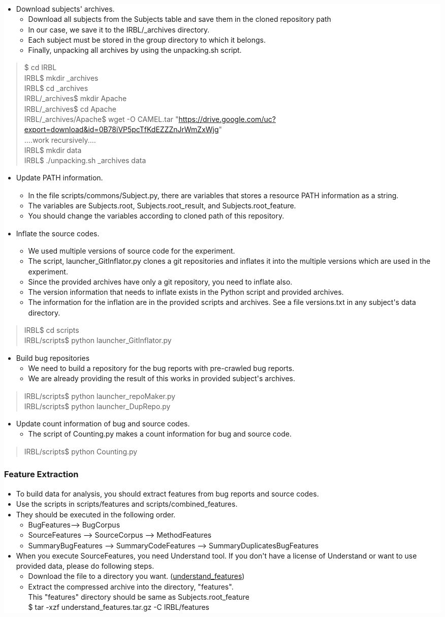 * Download subjects' archives.
    - Download all subjects from the Subjects table and save them in the cloned repository path 
    - In our case, we save it to the IRBL/_archives directory.
    - Each subject must be stored in the group directory to which it belongs.
    - Finally, unpacking all archives by using the unpacking.sh script.
> $ cd IRBL <br />
> IRBL$ mkdir _archives <br />
> IRBL$ cd _archives <br />
> IRBL/_archives$ mkdir Apache <br /> 
> IRBL/_archives$ cd Apache <br />
> IRBL/_archives/Apache$ wget -O CAMEL.tar "https://drive.google.com/uc?export=download&id=0B78iVP5pcTfKdEZZZnJrWmZxWjg" <br />
> ....work recursively.... <br />
> IRBL$ mkdir data <br />
> IRBL$ ./unpacking.sh _archives data <br />

    
* Update PATH information.
    - In the file scripts/commons/Subject.py, there are variables that stores a resource PATH information as a string.
    - The variables are Subjects.root, Subjects.root_result, and Subjects.root_feature.
    - You should change the variables according to cloned path of this repository.

* Inflate the source codes.
    - We used multiple versions of source code for the experiment. 
    - The script, launcher_GitInflator.py clones a git repositories and inflates it into the multiple versions which are used in the experiment.
    - Since the provided archives have only a git repository, you need to inflate also.
    - The version information that needs to inflate exists in the Python script and provided archives.
    - The information for the inflation are in the provided scripts and archives. See a file versions.txt in any subject's data directory.
> IRBL$ cd scripts <br />
> IRBL/scripts$ python launcher_GitInflator.py <br />
    
* Build bug repositories
    - We need to build a repository for the bug reports with pre-crawled bug reports.
    - We are already providing the result of this works in provided subject's archives.
    
> IRBL/scripts$ python launcher_repoMaker.py <br />
> IRBL/scripts$ python launcher_DupRepo.py <br />
    
* Update count information of bug and source codes.
    - The script of Counting.py makes a count information for bug and source code. 
> IRBL/scripts$ python Counting.py <br />
    

### Feature Extraction
* To build data for analysis, you should extract features from bug reports and source codes.
* Use the scripts in scripts/features and scripts/combined_features.
* They should be executed in the following order.
    - BugFeatures--> BugCorpus 
    - SourceFeatures --> SourceCorpus --> MethodFeatures
    - SummaryBugFeatures --> SummaryCodeFeatures --> SummaryDuplicatesBugFeatures
* When you execute SourceFeatures, you need Understand tool. 
  If you don't have a license of Understand or want to use provided data, 
  please do following steps. 
    - Download the file to a directory you want. ([understand_features](https://drive.google.com/uc?export=download&id=0B78iVP5pcTfKRURZc3hvUWxseTA))<br />
    - Extract the compressed archive into the directory, "features".<br />
      This "features" directory should be same as Subjects.root_feature <br />
       $ tar -xzf understand_features.tar.gz -C IRBL/features <br />
